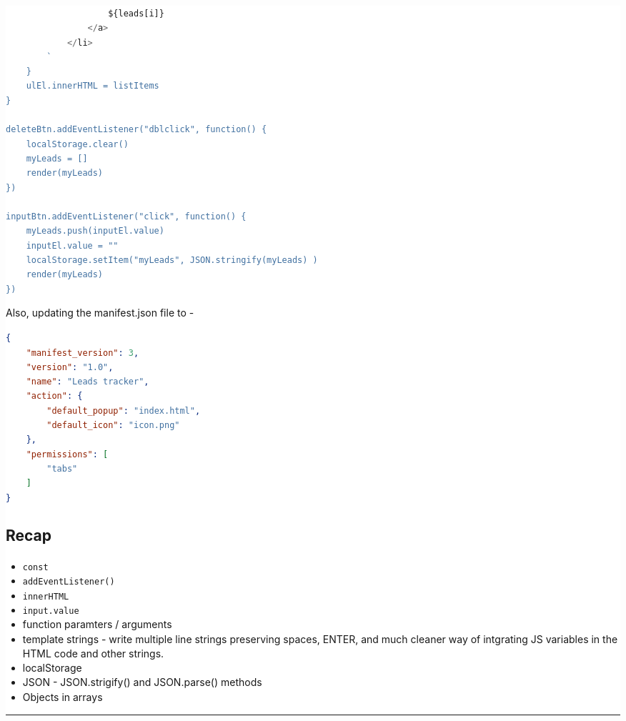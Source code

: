 ```js
                    ${leads[i]}
                </a>
            </li>
        `
    }
    ulEl.innerHTML = listItems
}

deleteBtn.addEventListener("dblclick", function() {
    localStorage.clear()
    myLeads = []
    render(myLeads)
})

inputBtn.addEventListener("click", function() {
    myLeads.push(inputEl.value)
    inputEl.value = ""
    localStorage.setItem("myLeads", JSON.stringify(myLeads) )
    render(myLeads)
})
```
Also, updating the manifest.json file to -
```json
{
    "manifest_version": 3,
    "version": "1.0",
    "name": "Leads tracker",
    "action": {
        "default_popup": "index.html",
        "default_icon": "icon.png"
    },
    "permissions": [
        "tabs"
    ]
}
```

## Recap 
- `const`
- `addEventListener()`
- `innerHTML`
- `input.value`
- function paramters / arguments
- template strings - write multiple line strings preserving spaces, ENTER, and much cleaner way of intgrating JS variables in the HTML code and other strings.
- localStorage 
- JSON - JSON.strigify() and JSON.parse() methods
- Objects in arrays
---
